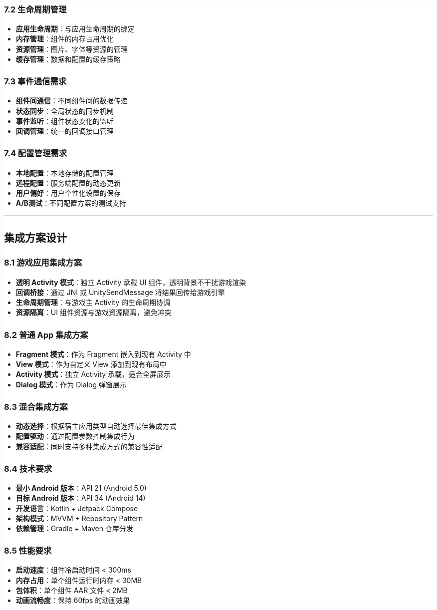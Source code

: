 ### 7.2 生命周期管理
- **应用生命周期**：与应用生命周期的绑定
- **内存管理**：组件的内存占用优化
- **资源管理**：图片、字体等资源的管理
- **缓存管理**：数据和配置的缓存策略

### 7.3 事件通信需求
- **组件间通信**：不同组件间的数据传递
- **状态同步**：全局状态的同步机制
- **事件监听**：组件状态变化的监听
- **回调管理**：统一的回调接口管理

### 7.4 配置管理需求
- **本地配置**：本地存储的配置管理
- **远程配置**：服务端配置的动态更新
- **用户偏好**：用户个性化设置的保存
- **A/B测试**：不同配置方案的测试支持

---

## 集成方案设计

### 8.1 游戏应用集成方案
- **透明 Activity 模式**：独立 Activity 承载 UI 组件，透明背景不干扰游戏渲染
- **回调桥接**：通过 JNI 或 UnitySendMessage 将结果回传给游戏引擎
- **生命周期管理**：与游戏主 Activity 的生命周期协调
- **资源隔离**：UI 组件资源与游戏资源隔离，避免冲突

### 8.2 普通 App 集成方案
- **Fragment 模式**：作为 Fragment 嵌入到现有 Activity 中
- **View 模式**：作为自定义 View 添加到现有布局中
- **Activity 模式**：独立 Activity 承载，适合全屏展示
- **Dialog 模式**：作为 Dialog 弹窗展示

### 8.3 混合集成方案
- **动态选择**：根据宿主应用类型自动选择最佳集成方式
- **配置驱动**：通过配置参数控制集成行为
- **兼容适配**：同时支持多种集成方式的兼容性适配

### 8.4 技术要求
- **最小 Android 版本**：API 21 (Android 5.0)
- **目标 Android 版本**：API 34 (Android 14)
- **开发语言**：Kotlin + Jetpack Compose
- **架构模式**：MVVM + Repository Pattern
- **依赖管理**：Gradle + Maven 仓库分发

### 8.5 性能要求
- **启动速度**：组件冷启动时间 < 300ms
- **内存占用**：单个组件运行时内存 < 30MB
- **包体积**：单个组件 AAR 文件 < 2MB
- **动画流畅度**：保持 60fps 的动画效果
